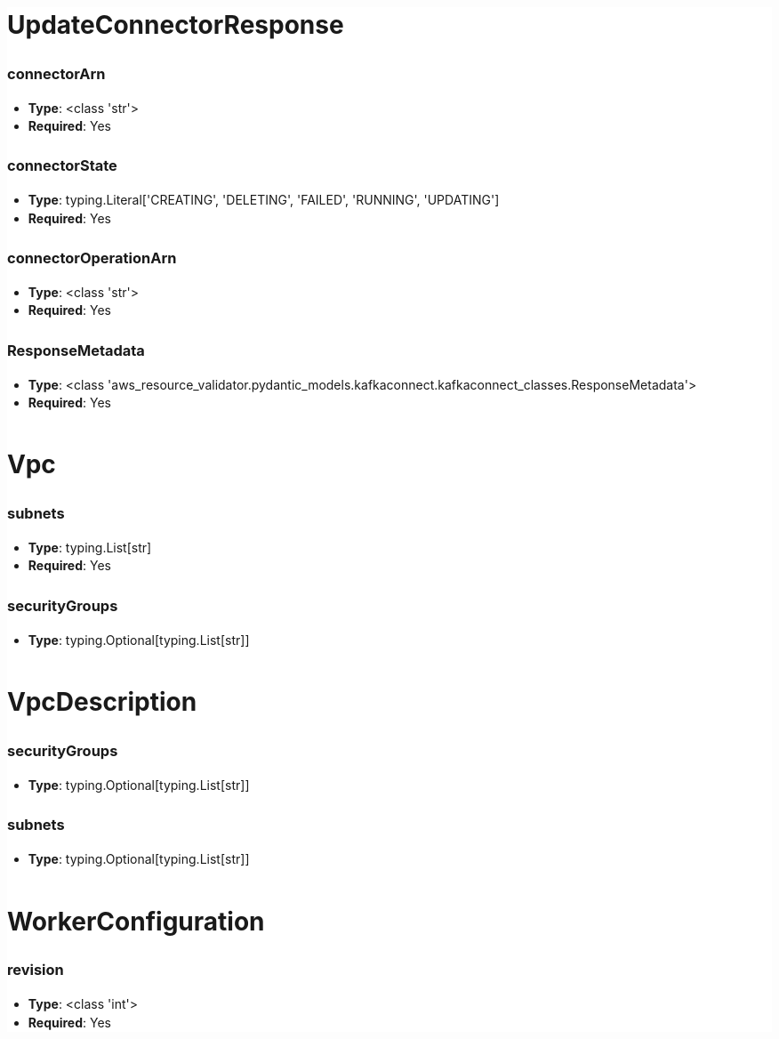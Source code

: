 
# UpdateConnectorResponse

### connectorArn
- **Type**: <class 'str'>
- **Required**: Yes

### connectorState
- **Type**: typing.Literal['CREATING', 'DELETING', 'FAILED', 'RUNNING', 'UPDATING']
- **Required**: Yes

### connectorOperationArn
- **Type**: <class 'str'>
- **Required**: Yes

### ResponseMetadata
- **Type**: <class 'aws_resource_validator.pydantic_models.kafkaconnect.kafkaconnect_classes.ResponseMetadata'>
- **Required**: Yes


# Vpc

### subnets
- **Type**: typing.List[str]
- **Required**: Yes

### securityGroups
- **Type**: typing.Optional[typing.List[str]]


# VpcDescription

### securityGroups
- **Type**: typing.Optional[typing.List[str]]

### subnets
- **Type**: typing.Optional[typing.List[str]]


# WorkerConfiguration

### revision
- **Type**: <class 'int'>
- **Required**: Yes

